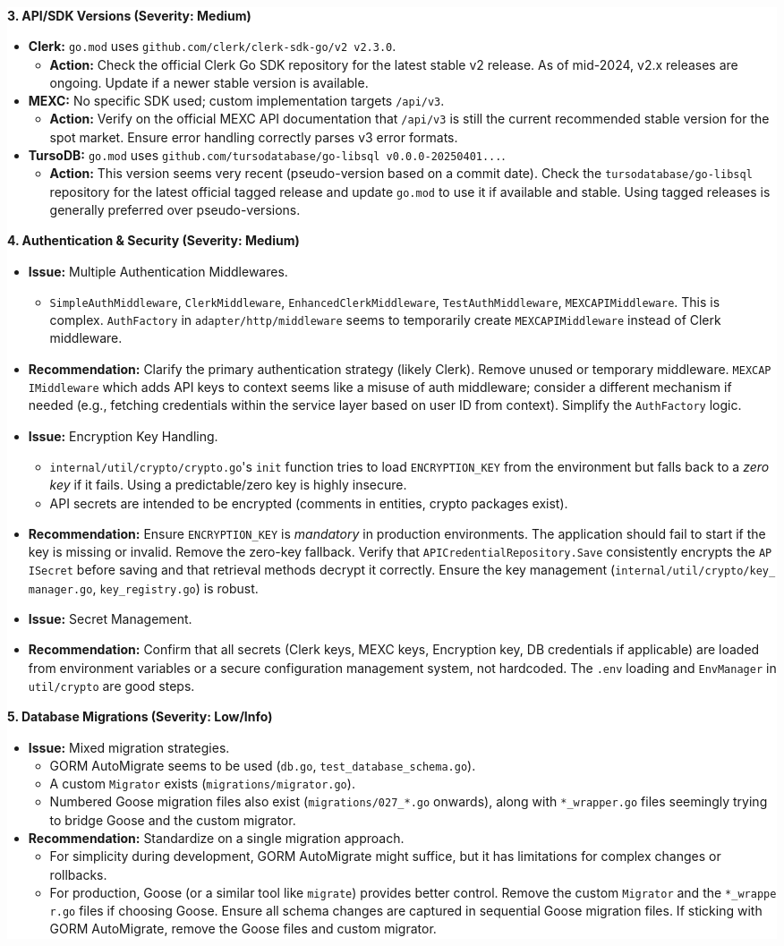 **3. API/SDK Versions (Severity: Medium)**

*   **Clerk:** `go.mod` uses `github.com/clerk/clerk-sdk-go/v2 v2.3.0`.
    *   **Action:** Check the official Clerk Go SDK repository for the latest stable v2 release. As of mid-2024, v2.x releases are ongoing. Update if a newer stable version is available.
*   **MEXC:** No specific SDK used; custom implementation targets `/api/v3`.
    *   **Action:** Verify on the official MEXC API documentation that `/api/v3` is still the current recommended stable version for the spot market. Ensure error handling correctly parses v3 error formats.
*   **TursoDB:** `go.mod` uses `github.com/tursodatabase/go-libsql v0.0.0-20250401...`.
    *   **Action:** This version seems very recent (pseudo-version based on a commit date). Check the `tursodatabase/go-libsql` repository for the latest official tagged release and update `go.mod` to use it if available and stable. Using tagged releases is generally preferred over pseudo-versions.

**4. Authentication & Security (Severity: Medium)**

*   **Issue:** Multiple Authentication Middlewares.
    *   `SimpleAuthMiddleware`, `ClerkMiddleware`, `EnhancedClerkMiddleware`, `TestAuthMiddleware`, `MEXCAPIMiddleware`. This is complex. `AuthFactory` in `adapter/http/middleware` seems to temporarily create `MEXCAPIMiddleware` instead of Clerk middleware.
*   **Recommendation:** Clarify the primary authentication strategy (likely Clerk). Remove unused or temporary middleware. `MEXCAPIMiddleware` which adds API keys to context seems like a misuse of auth middleware; consider a different mechanism if needed (e.g., fetching credentials within the service layer based on user ID from context). Simplify the `AuthFactory` logic.

*   **Issue:** Encryption Key Handling.
    *   `internal/util/crypto/crypto.go`'s `init` function tries to load `ENCRYPTION_KEY` from the environment but falls back to a *zero key* if it fails. Using a predictable/zero key is highly insecure.
    *   API secrets are intended to be encrypted (comments in entities, crypto packages exist).
*   **Recommendation:** Ensure `ENCRYPTION_KEY` is *mandatory* in production environments. The application should fail to start if the key is missing or invalid. Remove the zero-key fallback. Verify that `APICredentialRepository.Save` consistently encrypts the `APISecret` before saving and that retrieval methods decrypt it correctly. Ensure the key management (`internal/util/crypto/key_manager.go`, `key_registry.go`) is robust.

*   **Issue:** Secret Management.
*   **Recommendation:** Confirm that all secrets (Clerk keys, MEXC keys, Encryption key, DB credentials if applicable) are loaded from environment variables or a secure configuration management system, not hardcoded. The `.env` loading and `EnvManager` in `util/crypto` are good steps.

**5. Database Migrations (Severity: Low/Info)**

*   **Issue:** Mixed migration strategies.
    *   GORM AutoMigrate seems to be used (`db.go`, `test_database_schema.go`).
    *   A custom `Migrator` exists (`migrations/migrator.go`).
    *   Numbered Goose migration files also exist (`migrations/027_*.go` onwards), along with `*_wrapper.go` files seemingly trying to bridge Goose and the custom migrator.
*   **Recommendation:** Standardize on a single migration approach.
    *   For simplicity during development, GORM AutoMigrate might suffice, but it has limitations for complex changes or rollbacks.
    *   For production, Goose (or a similar tool like `migrate`) provides better control. Remove the custom `Migrator` and the `*_wrapper.go` files if choosing Goose. Ensure all schema changes are captured in sequential Goose migration files. If sticking with GORM AutoMigrate, remove the Goose files and custom migrator.
